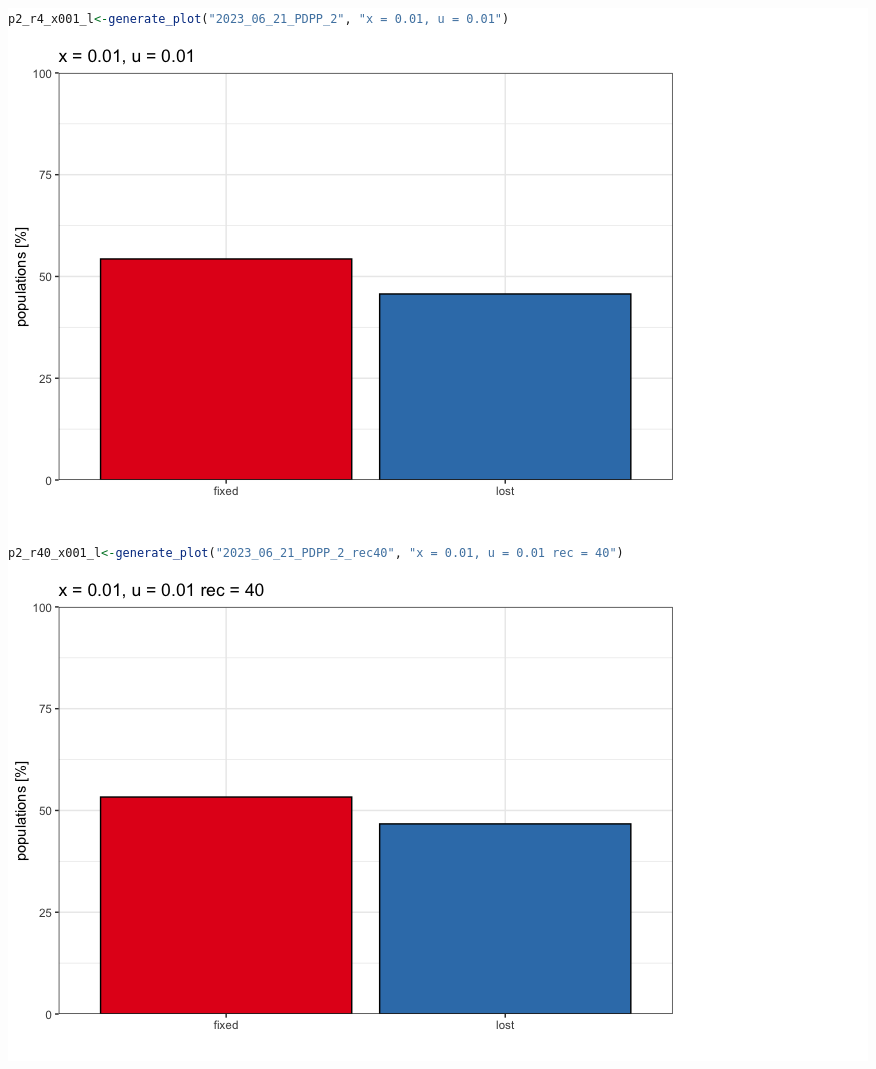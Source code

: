 ``` r
p2_r4_x001_l<-generate_plot("2023_06_21_PDPP_2", "x = 0.01, u = 0.01")
```

![](2023_05_12_Supplement_Addendum_files/figure-gfm/unnamed-chunk-2-11.png)

``` r
p2_r40_x001_l<-generate_plot("2023_06_21_PDPP_2_rec40", "x = 0.01, u = 0.01 rec = 40")
```

![](2023_05_12_Supplement_Addendum_files/figure-gfm/unnamed-chunk-2-12.png)
